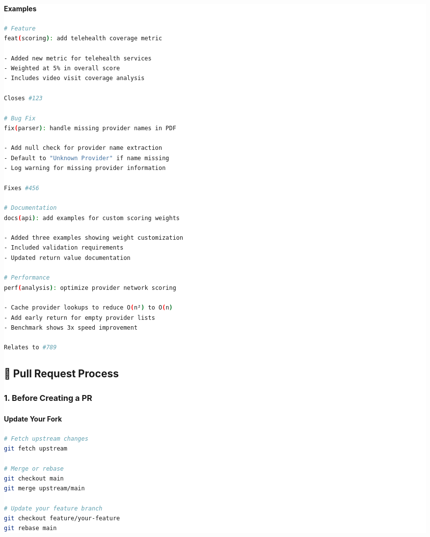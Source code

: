 #### Examples
```bash
# Feature
feat(scoring): add telehealth coverage metric

- Added new metric for telehealth services
- Weighted at 5% in overall score
- Includes video visit coverage analysis

Closes #123

# Bug Fix
fix(parser): handle missing provider names in PDF

- Add null check for provider name extraction
- Default to "Unknown Provider" if name missing
- Log warning for missing provider information

Fixes #456

# Documentation
docs(api): add examples for custom scoring weights

- Added three examples showing weight customization
- Included validation requirements
- Updated return value documentation

# Performance
perf(analysis): optimize provider network scoring

- Cache provider lookups to reduce O(n²) to O(n)
- Add early return for empty provider lists
- Benchmark shows 3x speed improvement

Relates to #789
```

## 🔄 Pull Request Process

### 1. Before Creating a PR

#### Update Your Fork
```bash
# Fetch upstream changes
git fetch upstream

# Merge or rebase
git checkout main
git merge upstream/main

# Update your feature branch
git checkout feature/your-feature
git rebase main
```
